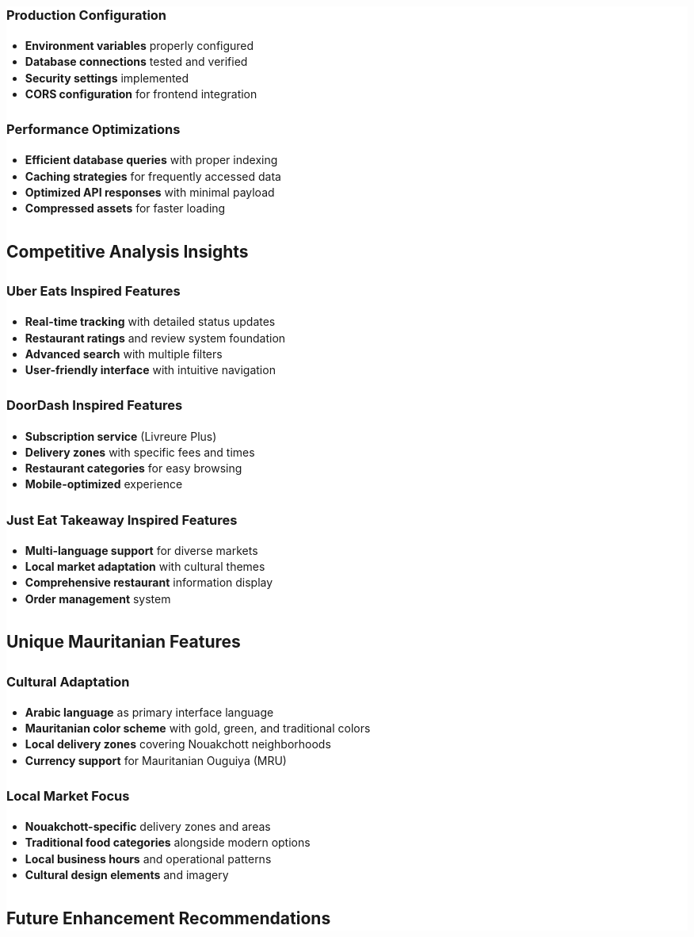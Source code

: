 ### Production Configuration
- **Environment variables** properly configured
- **Database connections** tested and verified
- **Security settings** implemented
- **CORS configuration** for frontend integration

### Performance Optimizations
- **Efficient database queries** with proper indexing
- **Caching strategies** for frequently accessed data
- **Optimized API responses** with minimal payload
- **Compressed assets** for faster loading

## Competitive Analysis Insights

### Uber Eats Inspired Features
- **Real-time tracking** with detailed status updates
- **Restaurant ratings** and review system foundation
- **Advanced search** with multiple filters
- **User-friendly interface** with intuitive navigation

### DoorDash Inspired Features
- **Subscription service** (Livreure Plus)
- **Delivery zones** with specific fees and times
- **Restaurant categories** for easy browsing
- **Mobile-optimized** experience

### Just Eat Takeaway Inspired Features
- **Multi-language support** for diverse markets
- **Local market adaptation** with cultural themes
- **Comprehensive restaurant** information display
- **Order management** system

## Unique Mauritanian Features

### Cultural Adaptation
- **Arabic language** as primary interface language
- **Mauritanian color scheme** with gold, green, and traditional colors
- **Local delivery zones** covering Nouakchott neighborhoods
- **Currency support** for Mauritanian Ouguiya (MRU)

### Local Market Focus
- **Nouakchott-specific** delivery zones and areas
- **Traditional food categories** alongside modern options
- **Local business hours** and operational patterns
- **Cultural design elements** and imagery

## Future Enhancement Recommendations
